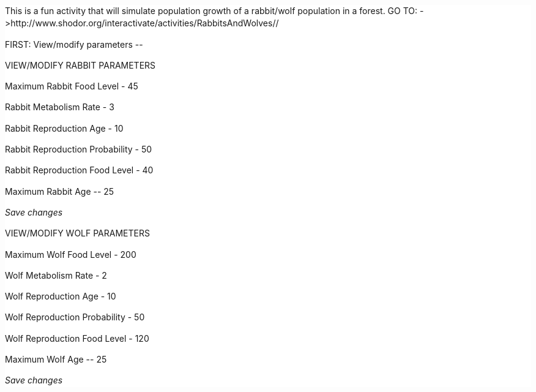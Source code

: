 </p>
<p>
This is a fun activity that will simulate population growth of a rabbit/wolf population in a forest. GO TO: -&gt;http://www.shodor.org/interactivate/activities/RabbitsAndWolves//
<b>
</b>
</p>
<p>
FIRST:
<b>
</b>
View/modify parameters --
</p>
<p>
VIEW/MODIFY RABBIT PARAMETERS
</p>
<p>
Maximum Rabbit Food Level - 45
</p>
<p>
Rabbit Metabolism Rate - 3
</p>
<p>
Rabbit Reproduction Age - 10
</p>
<p>
Rabbit Reproduction Probability - 50
</p>
<p>
Rabbit Reproduction Food Level - 40
</p>
<p>
Maximum Rabbit Age -- 25
</p>
<p>
<i>
Save changes
</i>
</p>
<p>
VIEW/MODIFY WOLF PARAMETERS
</p>
<p>
Maximum Wolf Food Level - 200
</p>
<p>
Wolf Metabolism Rate - 2
</p>
<p>
Wolf Reproduction Age - 10
</p>
<p>
Wolf Reproduction Probability - 50
</p>
<p>
Wolf Reproduction Food Level - 120
</p>
<p>
Maximum Wolf Age -- 25
</p>
<p>
<i>
Save changes
</i>